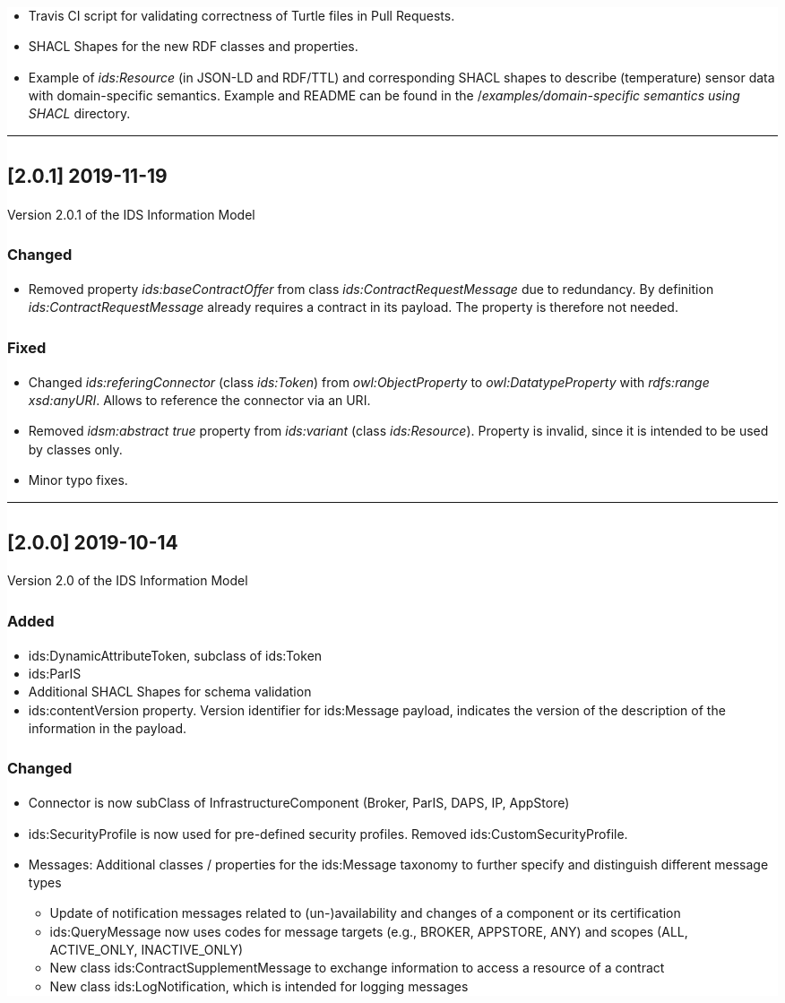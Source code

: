 * Travis CI script for validating correctness of Turtle files in Pull Requests.

* SHACL Shapes for the new RDF classes and properties.

* Example of *ids:Resource* (in JSON-LD and RDF/TTL) and corresponding SHACL shapes to describe (temperature) sensor data with domain-specific semantics. Example and README can be found in the /*examples/domain-specific semantics using SHACL* directory.

---

## [2.0.1] 2019-11-19
Version 2.0.1 of the IDS Information Model

### Changed
* Removed property *ids:baseContractOffer* from class *ids:ContractRequestMessage* due to redundancy. By definition *ids:ContractRequestMessage* already requires a contract in its payload. The property is therefore not needed.

### Fixed
* Changed *ids:referingConnector* (class *ids:Token*) from *owl:ObjectProperty* to *owl:DatatypeProperty* with *rdfs:range* *xsd:anyURI*. Allows to reference the connector via an URI.

* Removed *idsm:abstract true* property from *ids:variant* (class *ids:Resource*). Property is invalid, since it is intended to be used by classes only.

* Minor typo fixes.

---

## [2.0.0] 2019-10-14
Version 2.0 of the IDS Information Model


### Added
- ids:DynamicAttributeToken, subclass of ids:Token
- ids:ParIS
- Additional SHACL Shapes for schema validation
- ids:contentVersion property. Version identifier for ids:Message payload, indicates the version of the description of the information in the payload.


### Changed
 * Connector is now subClass of InfrastructureComponent (Broker, ParIS, DAPS, IP, AppStore)

 * ids:SecurityProfile is now used for pre-defined security profiles. Removed ids:CustomSecurityProfile.

 * Messages: Additional classes / properties for the ids:Message taxonomy to further specify and distinguish different message types
     * Update of notification messages related to (un-)availability and changes of a component or its certification
     * ids:QueryMessage now uses codes for message targets (e.g., BROKER, APPSTORE, ANY) and scopes (ALL, ACTIVE_ONLY, INACTIVE_ONLY)
     * New class ids:ContractSupplementMessage to exchange information to access a resource of a contract
     * New class ids:LogNotification, which is intended for logging messages
